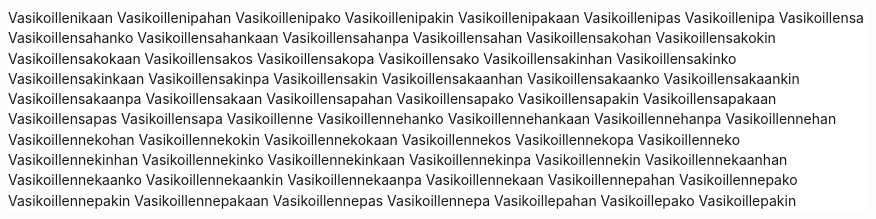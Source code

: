 Vasikoillenikaan
Vasikoillenipahan
Vasikoillenipako
Vasikoillenipakin
Vasikoillenipakaan
Vasikoillenipas
Vasikoillenipa
Vasikoillensa
Vasikoillensahanko
Vasikoillensahankaan
Vasikoillensahanpa
Vasikoillensahan
Vasikoillensakohan
Vasikoillensakokin
Vasikoillensakokaan
Vasikoillensakos
Vasikoillensakopa
Vasikoillensako
Vasikoillensakinhan
Vasikoillensakinko
Vasikoillensakinkaan
Vasikoillensakinpa
Vasikoillensakin
Vasikoillensakaanhan
Vasikoillensakaanko
Vasikoillensakaankin
Vasikoillensakaanpa
Vasikoillensakaan
Vasikoillensapahan
Vasikoillensapako
Vasikoillensapakin
Vasikoillensapakaan
Vasikoillensapas
Vasikoillensapa
Vasikoillenne
Vasikoillennehanko
Vasikoillennehankaan
Vasikoillennehanpa
Vasikoillennehan
Vasikoillennekohan
Vasikoillennekokin
Vasikoillennekokaan
Vasikoillennekos
Vasikoillennekopa
Vasikoillenneko
Vasikoillennekinhan
Vasikoillennekinko
Vasikoillennekinkaan
Vasikoillennekinpa
Vasikoillennekin
Vasikoillennekaanhan
Vasikoillennekaanko
Vasikoillennekaankin
Vasikoillennekaanpa
Vasikoillennekaan
Vasikoillennepahan
Vasikoillennepako
Vasikoillennepakin
Vasikoillennepakaan
Vasikoillennepas
Vasikoillennepa
Vasikoillepahan
Vasikoillepako
Vasikoillepakin